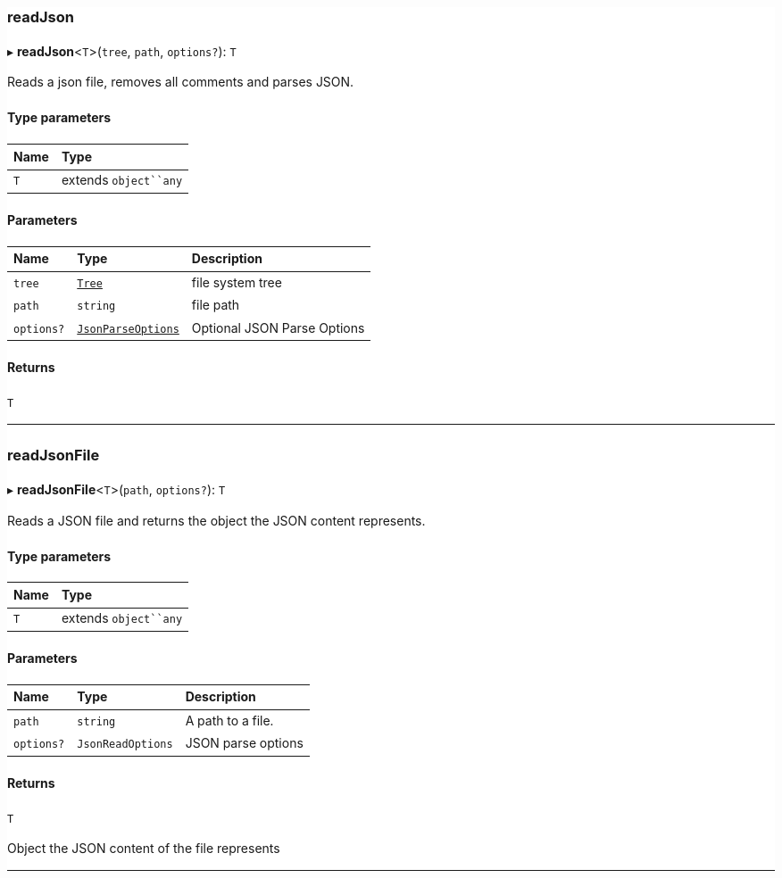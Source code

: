 ### readJson

▸ **readJson**<`T`\>(`tree`, `path`, `options?`): `T`

Reads a json file, removes all comments and parses JSON.

#### Type parameters

| Name | Type                    |
| :--- | :---------------------- |
| `T`  | extends ` object``any ` |

#### Parameters

| Name       | Type                                                                 | Description                 |
| :--------- | :------------------------------------------------------------------- | :-------------------------- |
| `tree`     | [`Tree`](../../angular/nx-devkit/index#tree)                         | file system tree            |
| `path`     | `string`                                                             | file path                   |
| `options?` | [`JsonParseOptions`](../../angular/nx-devkit/index#jsonparseoptions) | Optional JSON Parse Options |

#### Returns

`T`

---

### readJsonFile

▸ **readJsonFile**<`T`\>(`path`, `options?`): `T`

Reads a JSON file and returns the object the JSON content represents.

#### Type parameters

| Name | Type                    |
| :--- | :---------------------- |
| `T`  | extends ` object``any ` |

#### Parameters

| Name       | Type              | Description        |
| :--------- | :---------------- | :----------------- |
| `path`     | `string`          | A path to a file.  |
| `options?` | `JsonReadOptions` | JSON parse options |

#### Returns

`T`

Object the JSON content of the file represents

---
